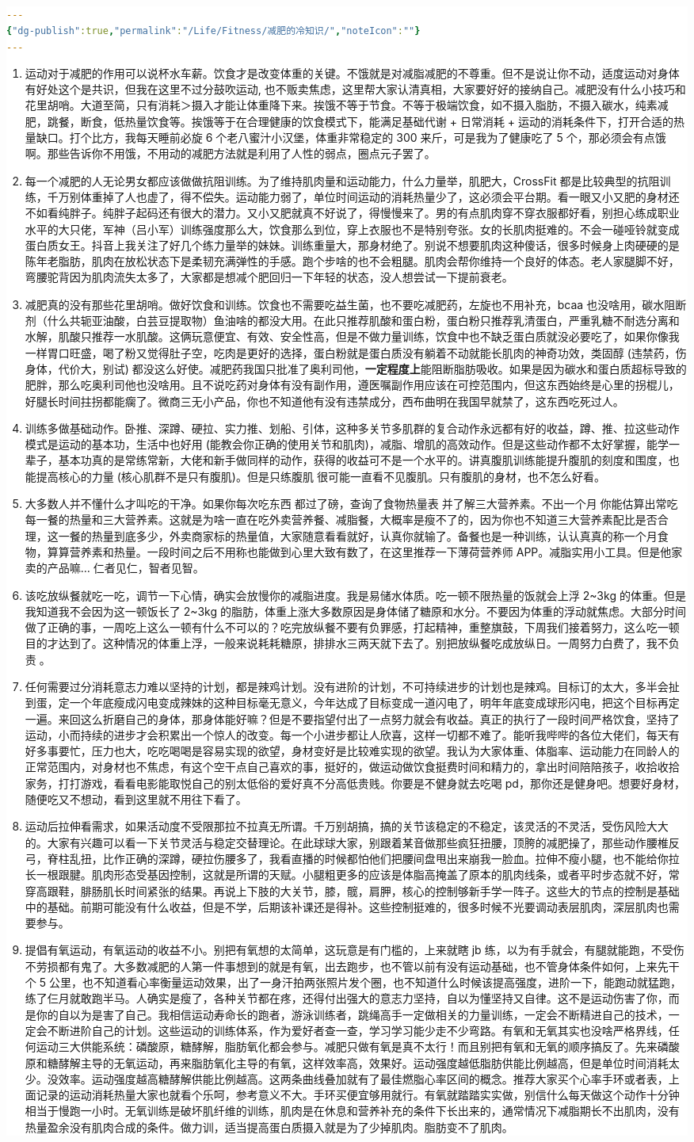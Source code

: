 ```yaml
---
{"dg-publish":true,"permalink":"/Life/Fitness/减肥的冷知识/","noteIcon":""}
---
```


1. 运动对于减肥的作用可以说杯水车薪。饮食才是改变体重的关键。不饿就是对减脂减肥的不尊重。但不是说让你不动，适度运动对身体有好处这个是共识，但我在这里不过分鼓吹运动, 也不贩卖焦虑，这里帮大家认清真相，大家要好好的接纳自己。减肥没有什么小技巧和花里胡哨。大道至简，只有消耗＞摄入才能让体重降下来。挨饿不等于节食。不等于极端饮食，如不摄入脂肪，不摄入碳水，纯素减肥，跳餐，断食，低热量饮食等。挨饿等于在合理健康的饮食模式下，能满足基础代谢 + 日常消耗 + 运动的消耗条件下，打开合适的热量缺口。打个比方，我每天睡前必旋 6 个老八蜜汁小汉堡，体重非常稳定的 300 来斤，可是我为了健康吃了 5 个，那必须会有点饿啊。那些告诉你不用饿，不用动的减肥方法就是利用了人性的弱点，圈点元子罢了。

2. 每一个减肥的人无论男女都应该做做抗阻训练。为了维持肌肉量和运动能力，什么力量举，肌肥大，CrossFit 都是比较典型的抗阻训练，千万别体重掉了人也虚了，得不偿失。运动能力弱了，单位时间运动的消耗热量少了，这必须会平台期。看一眼又小又肥的身材还不如看纯胖子。纯胖子起码还有很大的潜力。又小又肥就真不好说了，得慢慢来了。男的有点肌肉穿不穿衣服都好看，别担心练成职业水平的大只佬，军神（吕小军）训练强度那么大，饮食那么到位，穿上衣服也不是特别夸张。女的长肌肉挺难的。不会一碰哑铃就变成蛋白质女王。抖音上我关注了好几个练力量举的妹妹。训练重量大，那身材绝了。别说不想要肌肉这种傻话，很多时候身上肉硬硬的是陈年老脂肪，肌肉在放松状态下是柔韧充满弹性的手感。跑个步啥的也不会粗腿。肌肉会帮你维持一个良好的体态。老人家腿脚不好，弯腰驼背因为肌肉流失太多了，大家都是想减个肥回归一下年轻的状态，没人想尝试一下提前衰老。

3. 减肥真的没有那些花里胡哨。做好饮食和训练。饮食也不需要吃益生菌，也不要吃减肥药，左旋也不用补充，bcaa 也没啥用，碳水阻断剂（什么共轭亚油酸，白芸豆提取物）鱼油啥的都没大用。在此只推荐肌酸和蛋白粉，蛋白粉只推荐乳清蛋白，严重乳糖不耐选分离和水解，肌酸只推荐一水肌酸。这俩玩意便宜、有效、安全性高，但是不做力量训练，饮食中也不缺乏蛋白质就没必要吃了，如果你像我一样胃口旺盛，喝了粉又觉得肚子空，吃肉是更好的选择，蛋白粉就是蛋白质没有躺着不动就能长肌肉的神奇功效，类固醇 (违禁药，伤身体，代价大，别试) 都没这么好使。减肥药我国只批准了奥利司他，**一定程度上**能阻断脂肪吸收。如果是因为碳水和蛋白质超标导致的肥胖，那么吃奥利司他也没啥用。且不说吃药对身体有没有副作用，遵医嘱副作用应该在可控范围内，但这东西始终是心里的拐棍儿，好腿长时间拄拐都能瘸了。微商三无小产品，你也不知道他有没有违禁成分，西布曲明在我国早就禁了，这东西吃死过人。

4. 训练多做基础动作。卧推、深蹲、硬拉、实力推、划船、引体，这种多关节多肌群的复合动作永远都有好的收益，蹲、推、拉这些动作模式是运动的基本功，生活中也好用 (能教会你正确的使用关节和肌肉)，减脂、增肌的高效动作。但是这些动作都不太好掌握，能学一辈子，基本功真的是常练常新，大佬和新手做同样的动作，获得的收益可不是一个水平的。讲真腹肌训练能提升腹肌的刻度和围度，也能提高核心的力量 (核心肌群不是只有腹肌)。但是只练腹肌 很可能一直看不见腹肌。只有腹肌的身材，也不怎么好看。

5. 大多数人并不懂什么才叫吃的干净。如果你每次吃东西 都过了磅，查询了食物热量表 并了解三大营养素。不出一个月 你能估算出常吃每一餐的热量和三大营养素。这就是为啥一直在吃外卖营养餐、减脂餐，大概率是瘦不了的，因为你也不知道三大营养素配比是否合理，这一餐的热量到底多少，外卖商家标的热量值，大家随意看看就好，认真你就输了。备餐也是一种训练，认认真真的称一个月食物，算算营养素和热量。一段时间之后不用称也能做到心里大致有数了，在这里推荐一下薄荷营养师 APP。减脂实用小工具。但是他家卖的产品嘛… 仁者见仁，智者见智。

6. 该吃放纵餐就吃一吃，调节一下心情，确实会放慢你的减脂进度。我是易储水体质。吃一顿不限热量的饭就会上浮 2~3kg 的体重。但是我知道我不会因为这一顿饭长了 2~3kg 的脂肪，体重上涨大多数原因是身体储了糖原和水分。不要因为体重的浮动就焦虑。大部分时间做了正确的事，一周吃上这么一顿有什么不可以的？吃完放纵餐不要有负罪感，打起精神，重整旗鼓，下周我们接着努力，这么吃一顿目的才达到了。这种情况的体重上浮，一般来说耗耗糖原，排排水三两天就下去了。别把放纵餐吃成放纵日。一周努力白费了，我不负责 。

7. 任何需要过分消耗意志力难以坚持的计划，都是辣鸡计划。没有进阶的计划，不可持续进步的计划也是辣鸡。目标订的太大，多半会扯到蛋，定一个年底瘦成闪电变成辣妹的这种目标毫无意义，今年达成了目标变成一道闪电了，明年年底变成球形闪电，把这个目标再定一遍。来回这么折磨自己的身体，那身体能好嘛？但是不要指望付出了一点努力就会有收益。真正的执行了一段时间严格饮食，坚持了运动，小而持续的进步才会积累出一个惊人的改变。每一个小进步都让人欣喜，这样一切都不难了。能听我哔哔的各位大佬们，每天有好多事要忙，压力也大，吃吃喝喝是容易实现的欲望，身材变好是比较难实现的欲望。我认为大家体重、体脂率、运动能力在同龄人的正常范围内，对身材也不焦虑，有这个空干点自己喜欢的事，挺好的，做运动做饮食挺费时间和精力的，拿出时间陪陪孩子，收拾收拾家务，打打游戏，看看电影能取悦自己的别太低俗的爱好真不分高低贵贱。你要是不健身就去吃喝 pd，那你还是健身吧。想要好身材，随便吃又不想动，看到这里就不用往下看了。

8. 运动后拉伸看需求，如果活动度不受限那拉不拉真无所谓。千万别胡搞，搞的关节该稳定的不稳定，该灵活的不灵活，受伤风险大大的。大家有兴趣可以看一下关节灵活与稳定交替理论。在此球球大家，别跟着某音做那些疯狂扭腰，顶胯的减肥操了，那些动作腰椎反弓，脊柱乱扭，比作正确的深蹲，硬拉伤腰多了，我看直播的时候都怕他们把腰间盘甩出来崩我一脸血。拉伸不瘦小腿，也不能给你拉长一根跟腱。肌肉形态受基因控制，这就是所谓的天赋。小腿粗更多的应该是体脂高掩盖了原本的肌肉线条，或者平时步态就不好，常穿高跟鞋，腓肠肌长时间紧张的结果。再说上下肢的大关节，膝，髋，肩胛，核心的控制够新手学一阵子。这些大的节点的控制是基础中的基础。前期可能没有什么收益，但是不学，后期该补课还是得补。这些控制挺难的，很多时候不光要调动表层肌肉，深层肌肉也需要参与。

9. 提倡有氧运动，有氧运动的收益不小。别把有氧想的太简单，这玩意是有门槛的，上来就瞎 jb 练，以为有手就会，有腿就能跑，不受伤不劳损都有鬼了。大多数减肥的人第一件事想到的就是有氧，出去跑步，也不管以前有没有运动基础，也不管身体条件如何，上来先干个 5 公里，也不知道看心率衡量运动效果，出了一身汗拍两张照片发个圈，也不知道什么时候该提高强度，进阶一下，能跑动就猛跑，练了仨月就敢跑半马。人确实是瘦了，各种关节都在疼，还得付出强大的意志力坚持，自以为懂坚持又自律。这不是运动伤害了你，而是你的自以为是害了自己。我相信运动寿命长的跑者，游泳训练者，跳绳高手一定做相关的力量训练，一定会不断精进自己的技术，一定会不断进阶自己的计划。这些运动的训练体系，作为爱好者查一查，学习学习能少走不少弯路。有氧和无氧其实也没啥严格界线，任何运动三大供能系统：磷酸原，糖酵解，脂肪氧化都会参与。减肥只做有氧是真不太行！而且别把有氧和无氧的顺序搞反了。先来磷酸原和糖酵解主导的无氧运动，再来脂肪氧化主导的有氧，这样效率高，效果好。运动强度越低脂肪供能比例越高，但是单位时间消耗太少。没效率。运动强度越高糖酵解供能比例越高。这两条曲线叠加就有了最佳燃脂心率区间的概念。推荐大家买个心率手环或者表，上面记录的运动消耗热量大家也就看个乐呵，参考意义不大。手环买便宜够用就行。有氧就踏踏实实做，别信什么每天做这个动作十分钟相当于慢跑一小时。无氧训练是破坏肌纤维的训练，肌肉是在休息和营养补充的条件下长出来的，通常情况下减脂期长不出肌肉，没有热量盈余没有肌肉合成的条件。做力训，适当提高蛋白质摄入就是为了少掉肌肉。脂肪变不了肌肉。

